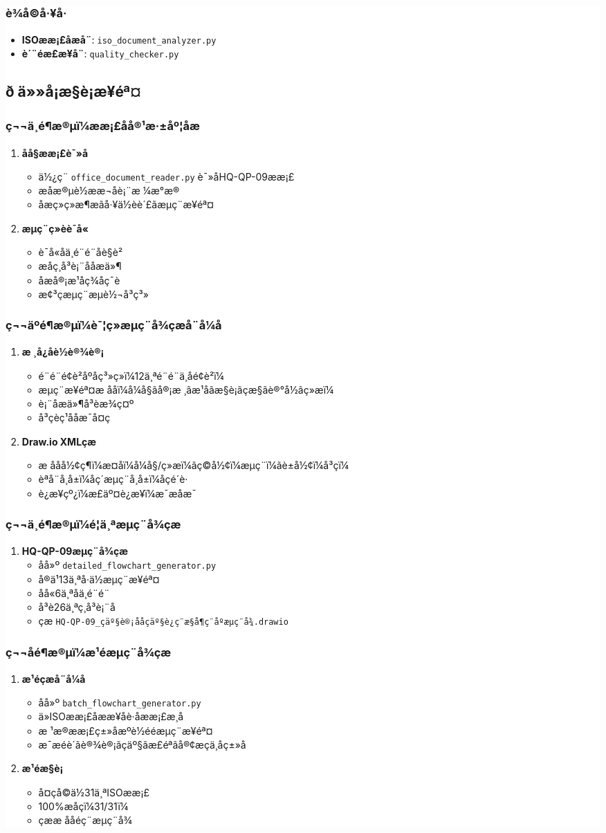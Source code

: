 ### è¾å©å·¥å·
- **ISOææ¡£åæå¨**: `iso_document_analyzer.py`
- **è´¨éæ£æ¥å¨**: `quality_checker.py`

## ð ä»»å¡æ§è¡æ­¥éª¤

### ç¬¬ä¸é¶æ®µï¼ææ¡£åå®¹æ·±åº¦åæ
1. **åå§ææ¡£è¯»å**
   - ä½¿ç¨ `office_document_reader.py` è¯»åHQ-QP-09ææ¡£
   - æåæ®µè½ææ¬åè¡¨æ ¼æ°æ®
   - åæç»ç»æ¶æãå·¥ä½èè´£ãæµç¨æ­¥éª¤

2. **æµç¨ç»èè¯å«**
   - è¯å«åä¸é¨é¨åè§è²
   - æåç¸å³è¡¨ååæä»¶
   - åæå®¡æ¹åç­¾å­ç¯è
   - æ¢³çæµç¨æµè½¬å³ç³»

### ç¬¬äºé¶æ®µï¼è¯¦ç»æµç¨å¾çæå¨å¼å
1. **æ ¸å¿åè½è®¾è®¡**
   - é¨é¨é¢è²åºåç³»ç»ï¼12ä¸ªé¨é¨ä¸åé¢è²ï¼
   - æµç¨æ­¥éª¤æ ååï¼å¼å§ãå®¡æ ¸ãæ¹åãæ§è¡ãçæ§ãè®°å½ãç»æï¼
   - è¡¨åæä»¶å³èæ¾ç¤º
   - å³ç­èç¹ååæ¯å¤ç

2. **Draw.io XMLçæ**
   - æ ååå½¢ç¶ï¼æ¤­åï¼å¼å§/ç»æï¼ãç©å½¢ï¼æµç¨ï¼ãè±å½¢ï¼å³ç­ï¼
   - èªå¨å¸å±ï¼åç´æµç¨å¸å±ï¼åçé´è·
   - è¿æ¥çº¿ï¼æ­£äº¤è¿æ¥ï¼æ¯æåæ¯

### ç¬¬ä¸é¶æ®µï¼é¦ä¸ªæµç¨å¾çæ
1. **HQ-QP-09æµç¨å¾çæ**
   - åå»º `detailed_flowchart_generator.py`
   - å®ä¹13ä¸ªå·ä½æµç¨æ­¥éª¤
   - åå«6ä¸ªåä¸é¨é¨
   - å³è26ä¸ªç¸å³è¡¨å
   - çæ `HQ-QP-09_çäº§è®¡ååçäº§è¿ç¨æ§å¶ç¨åºæµç¨å¾.drawio`

### ç¬¬åé¶æ®µï¼æ¹éæµç¨å¾çæ
1. **æ¹éçæå¨å¼å**
   - åå»º `batch_flowchart_generator.py`
   - ä»ISOææ¡£åææ¥åè·åææ¡£æ¸å
   - æ ¹æ®ææ¡£ç±»åæºè½ééæµç¨æ­¥éª¤
   - æ¯æéè´­ãè®¾è®¡ãçäº§ãæ£éªãå®¢æç­ä¸åç±»å

2. **æ¹éæ§è¡**
   - å¤çå©ä½31ä¸ªISOææ¡£
   - 100%æåçï¼31/31ï¼
   - çææ ååéç¨æµç¨å¾
